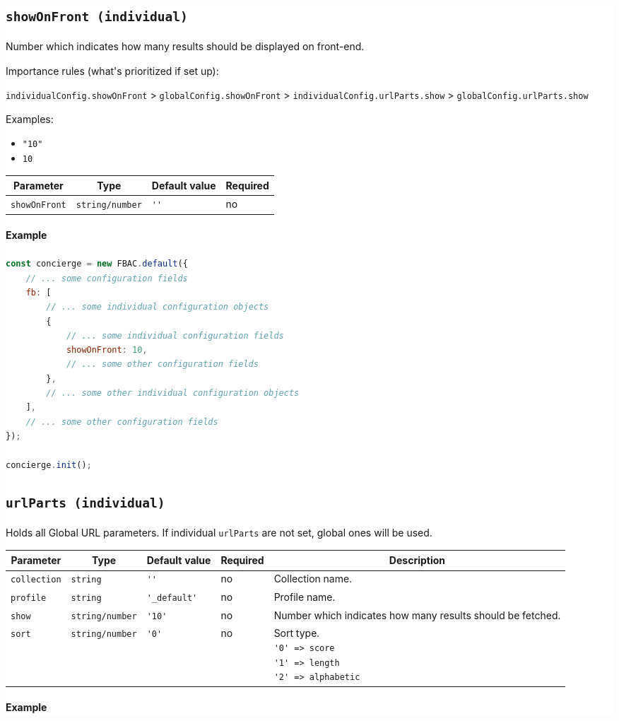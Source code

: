 ## `showOnFront (individual)`

Number which indicates how many results should be displayed on front-end.

Importance rules (what's prioritized if set up): 

`individualConfig.showOnFront` > `globalConfig.showOnFront` > `individualConfig.urlParts.show` > `globalConfig.urlParts.show`

Examples:

* `"10"`
* `10`

| Parameter 	  | Type 	     | Default value 	| Required 	|
|-------------	|----------- |--------------	|----------	|
| `showOnFront` | `string/number`    | `''`    | no       |

#### Example

```js
const concierge = new FBAC.default({
    // ... some configuration fields
    fb: [
        // ... some individual configuration objects
        {
            // ... some individual configuration fields
            showOnFront: 10,
            // ... some other configuration fields
        },
        // ... some other individual configuration objects
    ],
    // ... some other configuration fields
});

concierge.init();
```

## `urlParts (individual)`

Holds all Global URL parameters. If individual `urlParts` are not set, global ones will be used.

| Parameter 	                  | Type 	           | Default value 	                | Required 	| Description |
|-------------------------------- |------------------- |------------------------------- |----------	| ----------- |
| `collection`         | `string`           | `''`                           | no        | Collection name. |
| `profile`            | `string`           | `'_default'`                   | no        | Profile name. |
| `show`               | `string/number`    | `'10'`                           | no        | Number which indicates how many results should be fetched. |
| `sort`               | `string/number`    | `'0'`                            | no        | Sort type. <br>`'0' => score`<br> `'1' => length`<br> `'2' => alphabetic` |

#### Example
